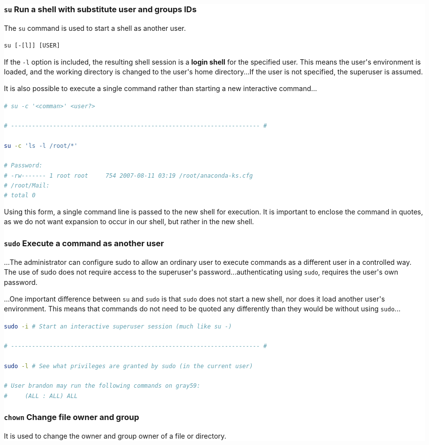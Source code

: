 ### `su` Run a shell with substitute user and groups IDs

The `su` command is used to start a shell as another user.

```
su [-[l]] [USER]
```

If the `-l` option is included, the resulting shell session is a **login shell** for the specified user. This means the user's environment is loaded, and the working directory is changed to the user's home directory...If the user is not specified, the superuser is assumed.

It is also possible to execute a single command rather than starting a new interactive command...

```bash
# su -c '<comman>' <user?>

# ----------------------------------------------------------------------- #

su -c 'ls -l /root/*'

# Password:
# -rw------- 1 root root     754 2007-08-11 03:19 /root/anaconda-ks.cfg
# /root/Mail:
# total 0
```

Using this form, a single command line is passed to the new shell for execution. It is important to enclose the command in quotes, as we do not want expansion to occur in our shell, but rather in the new shell.

### `sudo` Execute a command as another user

...The administrator can configure sudo to allow an ordinary user to execute commands as a different user in a controlled way. The use of sudo does not require access to the superuser's password...authenticating using `sudo`, requires the user's own password.

...One important difference between `su` and `sudo` is that `sudo` does not start a new shell, nor does it load another user's environment. This means that commands do not need to be quoted any differently than they would be without using `sudo`...

```bash
sudo -i # Start an interactive superuser session (much like su -)

# ----------------------------------------------------------------------- #

sudo -l # See what privileges are granted by sudo (in the current user)

# User brandon may run the following commands on gray59:
#     (ALL : ALL) ALL
```

### `chown` Change file owner and group


It is used to change the owner and group owner of a file or directory.
